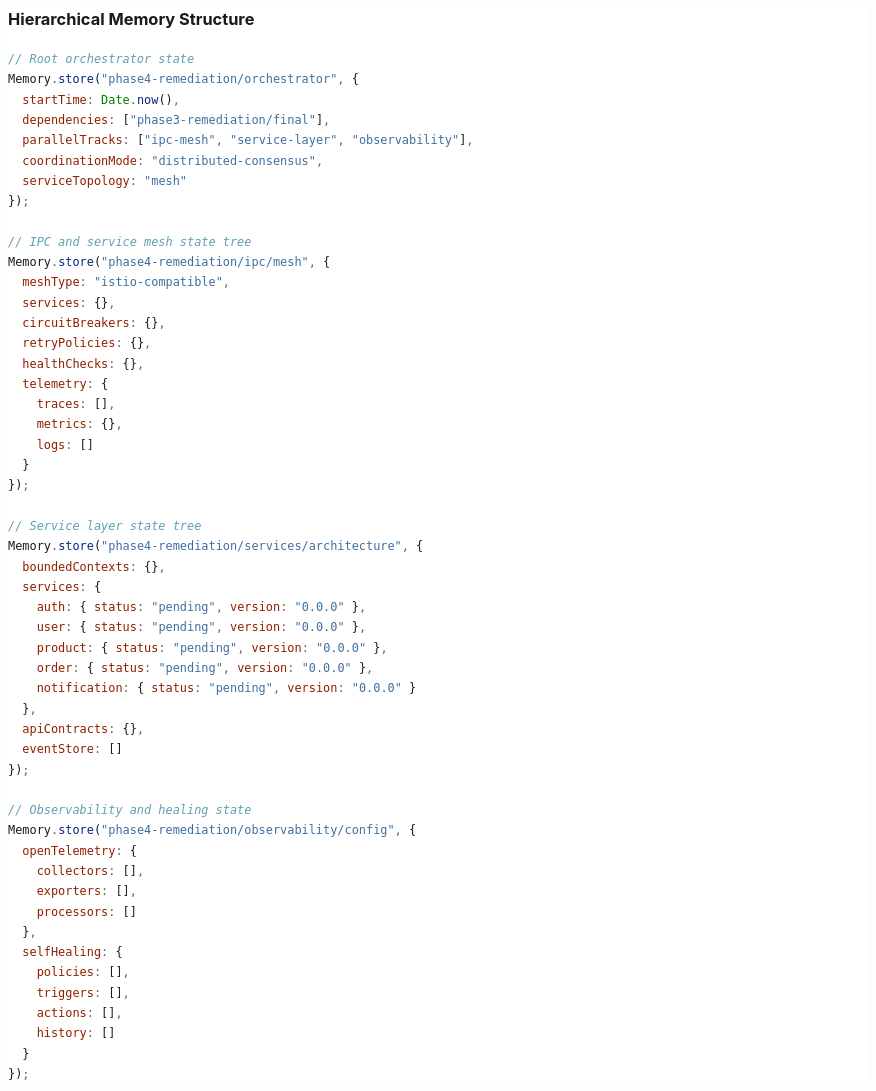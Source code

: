 ### Hierarchical Memory Structure
```javascript
// Root orchestrator state
Memory.store("phase4-remediation/orchestrator", {
  startTime: Date.now(),
  dependencies: ["phase3-remediation/final"],
  parallelTracks: ["ipc-mesh", "service-layer", "observability"],
  coordinationMode: "distributed-consensus",
  serviceTopology: "mesh"
});

// IPC and service mesh state tree
Memory.store("phase4-remediation/ipc/mesh", {
  meshType: "istio-compatible",
  services: {},
  circuitBreakers: {},
  retryPolicies: {},
  healthChecks: {},
  telemetry: {
    traces: [],
    metrics: {},
    logs: []
  }
});

// Service layer state tree  
Memory.store("phase4-remediation/services/architecture", {
  boundedContexts: {},
  services: {
    auth: { status: "pending", version: "0.0.0" },
    user: { status: "pending", version: "0.0.0" },
    product: { status: "pending", version: "0.0.0" },
    order: { status: "pending", version: "0.0.0" },
    notification: { status: "pending", version: "0.0.0" }
  },
  apiContracts: {},
  eventStore: []
});

// Observability and healing state
Memory.store("phase4-remediation/observability/config", {
  openTelemetry: {
    collectors: [],
    exporters: [],
    processors: []
  },
  selfHealing: {
    policies: [],
    triggers: [],
    actions: [],
    history: []
  }
});
```
